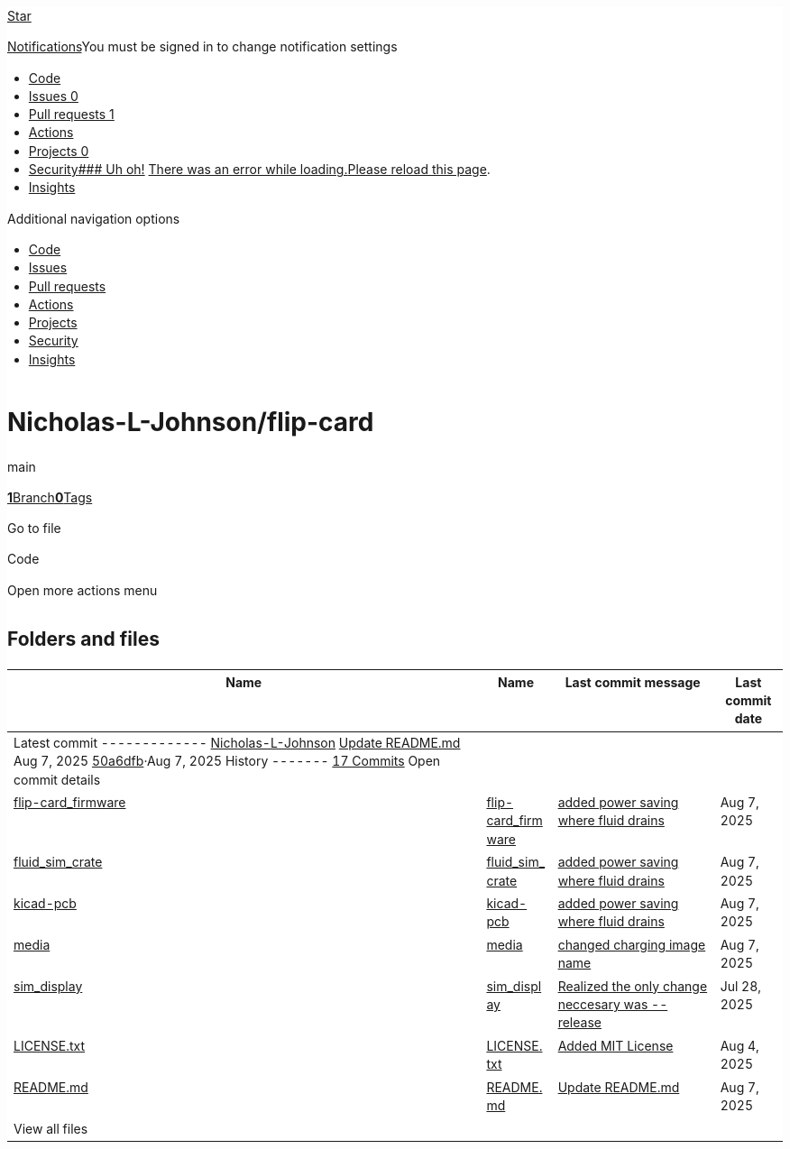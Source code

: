 [Star](https://github.com/login?return_to=%2FNicholas-L-Johnson%2Fflip-card)

[Notifications](https://github.com/login?return_to=%2FNicholas-L-Johnson%2Fflip-card)You must be signed in to change notification settings

*   [Code](https://github.com/Nicholas-L-Johnson/flip-card)
*   [Issues 0](https://github.com/Nicholas-L-Johnson/flip-card/issues)
*   [Pull requests 1](https://github.com/Nicholas-L-Johnson/flip-card/pulls)
*   [Actions](https://github.com/Nicholas-L-Johnson/flip-card/actions)
*   [Projects 0](https://github.com/Nicholas-L-Johnson/flip-card/projects)
*   [Security](https://github.com/Nicholas-L-Johnson/flip-card/security)[](https://github.com/Nicholas-L-Johnson/flip-card/security)[](https://github.com/Nicholas-L-Johnson/flip-card/security)[](https://github.com/Nicholas-L-Johnson/flip-card/security)[### Uh oh!](https://github.com/Nicholas-L-Johnson/flip-card/security)
[There was an error while loading.](https://github.com/Nicholas-L-Johnson/flip-card/security)[Please reload this page](https://github.com/Nicholas-L-Johnson/flip-card).    
*   [Insights](https://github.com/Nicholas-L-Johnson/flip-card/pulse)

Additional navigation options

*   [Code](https://github.com/Nicholas-L-Johnson/flip-card)
*   [Issues](https://github.com/Nicholas-L-Johnson/flip-card/issues)
*   [Pull requests](https://github.com/Nicholas-L-Johnson/flip-card/pulls)
*   [Actions](https://github.com/Nicholas-L-Johnson/flip-card/actions)
*   [Projects](https://github.com/Nicholas-L-Johnson/flip-card/projects)
*   [Security](https://github.com/Nicholas-L-Johnson/flip-card/security)
*   [Insights](https://github.com/Nicholas-L-Johnson/flip-card/pulse)

Nicholas-L-Johnson/flip-card
============================

main

[**1**Branch](https://github.com/Nicholas-L-Johnson/flip-card/branches)[**0**Tags](https://github.com/Nicholas-L-Johnson/flip-card/tags)

[](https://github.com/Nicholas-L-Johnson/flip-card/branches)[](https://github.com/Nicholas-L-Johnson/flip-card/tags)

Go to file

Code

Open more actions menu

Folders and files
-----------------

| Name | Name | Last commit message | Last commit date |
| --- | --- | --- | --- |
| Latest commit ------------- [](https://github.com/Nicholas-L-Johnson)[Nicholas-L-Johnson](https://github.com/Nicholas-L-Johnson/flip-card/commits?author=Nicholas-L-Johnson) [Update README.md](https://github.com/Nicholas-L-Johnson/flip-card/commit/50a6dfb51bcad8db9ce534190c8faeb6d43644d9) Aug 7, 2025 [50a6dfb](https://github.com/Nicholas-L-Johnson/flip-card/commit/50a6dfb51bcad8db9ce534190c8faeb6d43644d9)·Aug 7, 2025 History ------- [17 Commits](https://github.com/Nicholas-L-Johnson/flip-card/commits/main/) Open commit details [](https://github.com/Nicholas-L-Johnson/flip-card/commits/main/) |
| [flip-card_firmware](https://github.com/Nicholas-L-Johnson/flip-card/tree/main/flip-card_firmware "flip-card_firmware") | [flip-card_firmware](https://github.com/Nicholas-L-Johnson/flip-card/tree/main/flip-card_firmware "flip-card_firmware") | [added power saving where fluid drains](https://github.com/Nicholas-L-Johnson/flip-card/commit/5cdd94846a916e8980786e4c43dfc2f9324592b5 "added power saving where fluid drains") | Aug 7, 2025 |
| [fluid_sim_crate](https://github.com/Nicholas-L-Johnson/flip-card/tree/main/fluid_sim_crate "fluid_sim_crate") | [fluid_sim_crate](https://github.com/Nicholas-L-Johnson/flip-card/tree/main/fluid_sim_crate "fluid_sim_crate") | [added power saving where fluid drains](https://github.com/Nicholas-L-Johnson/flip-card/commit/5cdd94846a916e8980786e4c43dfc2f9324592b5 "added power saving where fluid drains") | Aug 7, 2025 |
| [kicad-pcb](https://github.com/Nicholas-L-Johnson/flip-card/tree/main/kicad-pcb "kicad-pcb") | [kicad-pcb](https://github.com/Nicholas-L-Johnson/flip-card/tree/main/kicad-pcb "kicad-pcb") | [added power saving where fluid drains](https://github.com/Nicholas-L-Johnson/flip-card/commit/5cdd94846a916e8980786e4c43dfc2f9324592b5 "added power saving where fluid drains") | Aug 7, 2025 |
| [media](https://github.com/Nicholas-L-Johnson/flip-card/tree/main/media "media") | [media](https://github.com/Nicholas-L-Johnson/flip-card/tree/main/media "media") | [changed charging image name](https://github.com/Nicholas-L-Johnson/flip-card/commit/08f88acff01458c6ffd02ab40699401e18e328b3 "changed charging image name") | Aug 7, 2025 |
| [sim_display](https://github.com/Nicholas-L-Johnson/flip-card/tree/main/sim_display "sim_display") | [sim_display](https://github.com/Nicholas-L-Johnson/flip-card/tree/main/sim_display "sim_display") | [Realized the only change neccesary was --release](https://github.com/Nicholas-L-Johnson/flip-card/commit/8c89e6aa2c27c50050332b8ce40b4ae3a63038b5 "Realized the only change neccesary was --release") | Jul 28, 2025 |
| [LICENSE.txt](https://github.com/Nicholas-L-Johnson/flip-card/blob/main/LICENSE.txt "LICENSE.txt") | [LICENSE.txt](https://github.com/Nicholas-L-Johnson/flip-card/blob/main/LICENSE.txt "LICENSE.txt") | [Added MIT License](https://github.com/Nicholas-L-Johnson/flip-card/commit/938a07a8a0ee2955e94c14ecf26725844f7e973d "Added MIT License") | Aug 4, 2025 |
| [README.md](https://github.com/Nicholas-L-Johnson/flip-card/blob/main/README.md "README.md") | [README.md](https://github.com/Nicholas-L-Johnson/flip-card/blob/main/README.md "README.md") | [Update README.md](https://github.com/Nicholas-L-Johnson/flip-card/commit/50a6dfb51bcad8db9ce534190c8faeb6d43644d9 "Update README.md") | Aug 7, 2025 |
| View all files |
